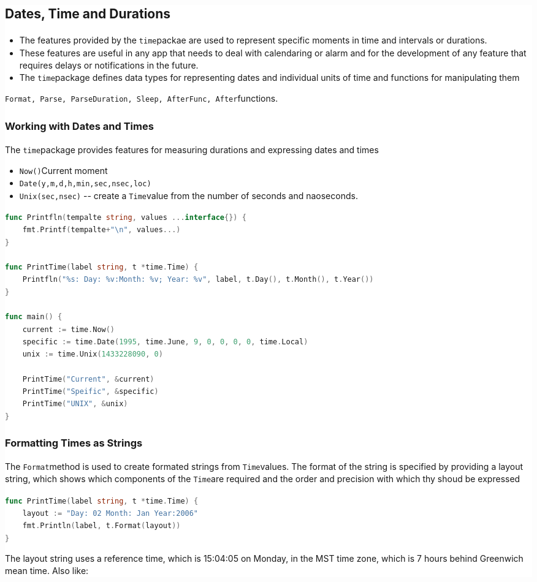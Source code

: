 ## Dates, Time and Durations

- The features provided by the `time`packae are used to represent specific moments in time and intervals or durations.
- These features are useful in any app that needs to deal with calendaring or alarm and for the development of any feature that requires delays or notifications in the future.
- The `time`package defines data types for representing dates and individual units of time and functions for manipulating them

`Format, Parse, ParseDuration, Sleep, AfterFunc, After`functions.

### Working with Dates and Times

The `time`package provides features for measuring durations and expressing dates and times

- `Now()`Current moment
- `Date(y,m,d,h,min,sec,nsec,loc)`
- `Unix(sec,nsec)` -- create a `Time`value from the number of seconds and naoseconds.

```go
func Printfln(tempalte string, values ...interface{}) {
	fmt.Printf(tempalte+"\n", values...)
}

func PrintTime(label string, t *time.Time) {
	Printfln("%s: Day: %v:Month: %v; Year: %v", label, t.Day(), t.Month(), t.Year())
}

func main() {
	current := time.Now()
	specific := time.Date(1995, time.June, 9, 0, 0, 0, 0, time.Local)
	unix := time.Unix(1433228090, 0)

	PrintTime("Current", &current)
	PrintTime("Speific", &specific)
	PrintTime("UNIX", &unix)
}

```

### Formatting Times as Strings

The `Format`method is used to create formated strings from `Time`values. The format of the string is specified by providing a layout string, which shows which components of the `Time`are required and the order and precision with which thy shoud be expressed

```go
func PrintTime(label string, t *time.Time) {
	layout := "Day: 02 Month: Jan Year:2006"
	fmt.Println(label, t.Format(layout))
}
```

The layout string uses a reference time, which is 15:04:05 on Monday, in the MST time zone, which is 7 hours behind Greenwich mean time. Also like:

